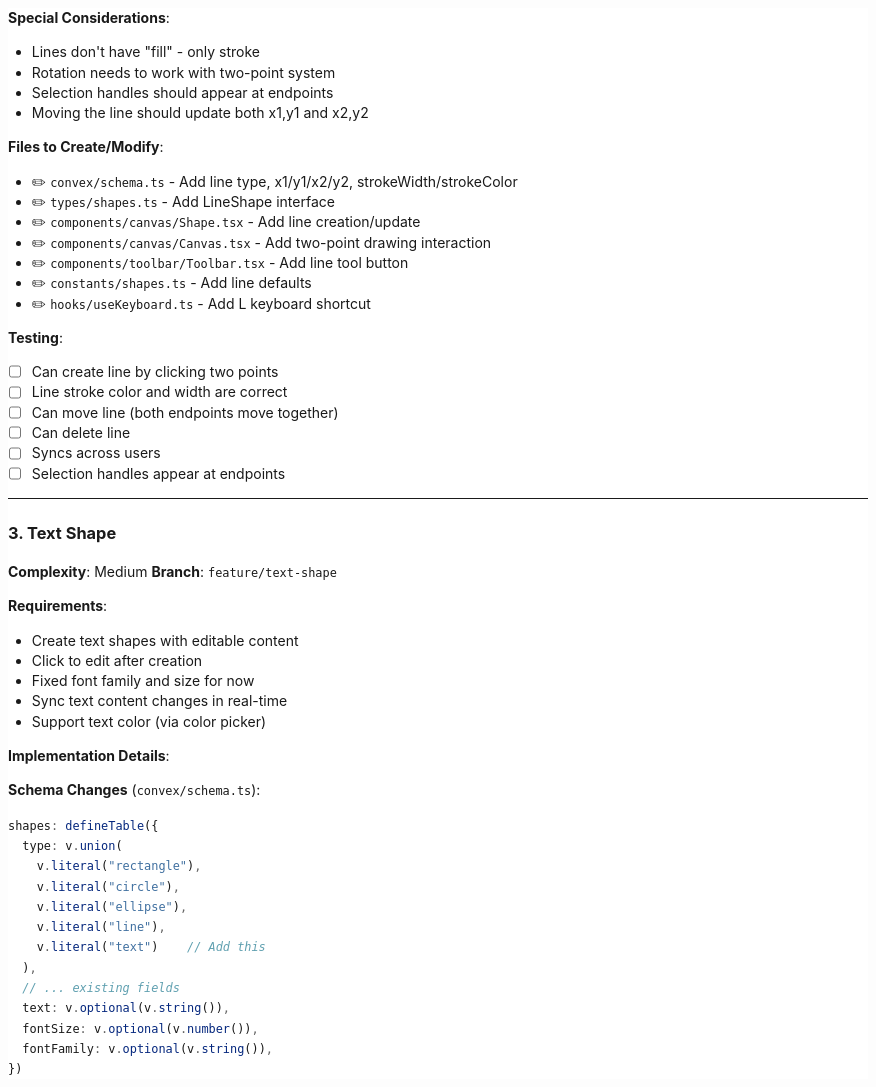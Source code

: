 **Special Considerations**:
- Lines don't have "fill" - only stroke
- Rotation needs to work with two-point system
- Selection handles should appear at endpoints
- Moving the line should update both x1,y1 and x2,y2

**Files to Create/Modify**:
- ✏️ `convex/schema.ts` - Add line type, x1/y1/x2/y2, strokeWidth/strokeColor
- ✏️ `types/shapes.ts` - Add LineShape interface
- ✏️ `components/canvas/Shape.tsx` - Add line creation/update
- ✏️ `components/canvas/Canvas.tsx` - Add two-point drawing interaction
- ✏️ `components/toolbar/Toolbar.tsx` - Add line tool button
- ✏️ `constants/shapes.ts` - Add line defaults
- ✏️ `hooks/useKeyboard.ts` - Add L keyboard shortcut

**Testing**:
- [ ] Can create line by clicking two points
- [ ] Line stroke color and width are correct
- [ ] Can move line (both endpoints move together)
- [ ] Can delete line
- [ ] Syncs across users
- [ ] Selection handles appear at endpoints

---

### 3. Text Shape
**Complexity**: Medium
**Branch**: `feature/text-shape`

**Requirements**:
- Create text shapes with editable content
- Click to edit after creation
- Fixed font family and size for now
- Sync text content changes in real-time
- Support text color (via color picker)

**Implementation Details**:

**Schema Changes** (`convex/schema.ts`):
```typescript
shapes: defineTable({
  type: v.union(
    v.literal("rectangle"),
    v.literal("circle"),
    v.literal("ellipse"),
    v.literal("line"),
    v.literal("text")    // Add this
  ),
  // ... existing fields
  text: v.optional(v.string()),
  fontSize: v.optional(v.number()),
  fontFamily: v.optional(v.string()),
})
```
